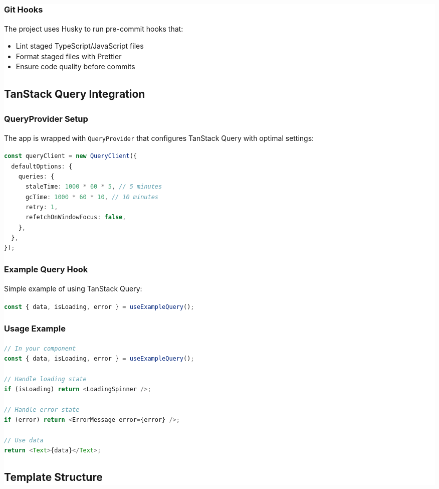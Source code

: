 ### Git Hooks

The project uses Husky to run pre-commit hooks that:

- Lint staged TypeScript/JavaScript files
- Format staged files with Prettier
- Ensure code quality before commits

## TanStack Query Integration

### QueryProvider Setup

The app is wrapped with `QueryProvider` that configures TanStack Query with optimal settings:

```typescript
const queryClient = new QueryClient({
  defaultOptions: {
    queries: {
      staleTime: 1000 * 60 * 5, // 5 minutes
      gcTime: 1000 * 60 * 10, // 10 minutes
      retry: 1,
      refetchOnWindowFocus: false,
    },
  },
});
```

### Example Query Hook

Simple example of using TanStack Query:

```typescript
const { data, isLoading, error } = useExampleQuery();
```

### Usage Example

```typescript
// In your component
const { data, isLoading, error } = useExampleQuery();

// Handle loading state
if (isLoading) return <LoadingSpinner />;

// Handle error state
if (error) return <ErrorMessage error={error} />;

// Use data
return <Text>{data}</Text>;
```

## Template Structure
